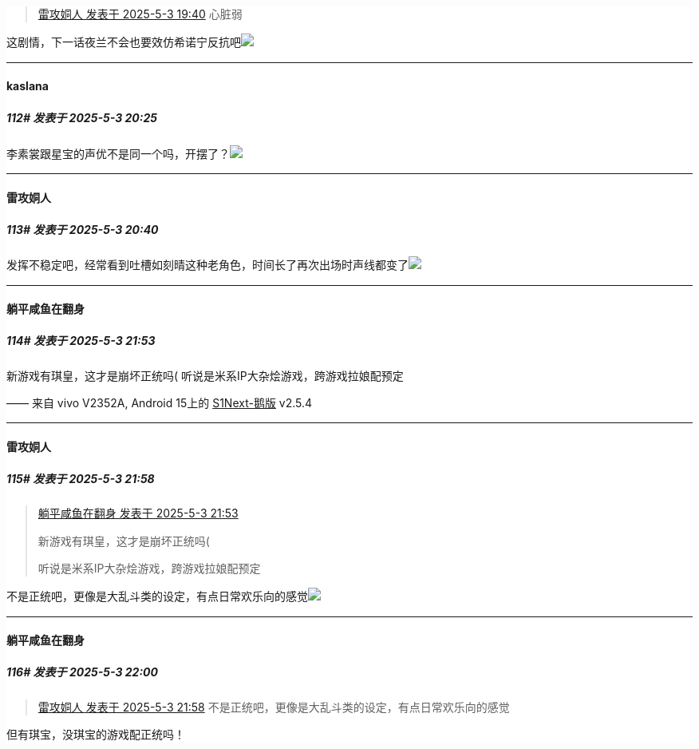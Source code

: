 <blockquote><a href="httphttps://stage1st.com/2b/forum.php?mod=redirect&amp;goto=findpost&amp;pid=67777506&amp;ptid=2251486" target="_blank">雷攻姛人 发表于 2025-5-3 19:40</a>
心脏弱</blockquote>
这剧情，下一话夜兰不会也要效仿希诺宁反抗吧<img src="https://static.stage1st.com/image/smiley/face2017/068.png" referrerpolicy="no-referrer">


*****

####  kaslana  
##### 112#       发表于 2025-5-3 20:25

李素裳跟星宝的声优不是同一个吗，开摆了？<img src="https://static.stage1st.com/image/smiley/face2017/169.gif" referrerpolicy="no-referrer">


*****

####  雷攻姛人  
##### 113#       发表于 2025-5-3 20:40

发挥不稳定吧，经常看到吐槽如刻晴这种老角色，时间长了再次出场时声线都变了<img src="https://static.stage1st.com/image/smiley/face2017/169.gif" referrerpolicy="no-referrer">


*****

####  躺平咸鱼在翻身  
##### 114#       发表于 2025-5-3 21:53

新游戏有琪皇，这才是崩坏正统吗(
听说是米系IP大杂烩游戏，跨游戏拉娘配预定

—— 来自 vivo V2352A, Android 15上的 [S1Next-鹅版](https://github.com/ykrank/S1-Next/releases) v2.5.4


*****

####  雷攻姛人  
##### 115#       发表于 2025-5-3 21:58

<blockquote><a href="httphttps://stage1st.com/2b/forum.php?mod=redirect&amp;goto=findpost&amp;pid=67777954&amp;ptid=2251486" target="_blank">躺平咸鱼在翻身 发表于 2025-5-3 21:53</a>

新游戏有琪皇，这才是崩坏正统吗(

听说是米系IP大杂烩游戏，跨游戏拉娘配预定</blockquote>
不是正统吧，更像是大乱斗类的设定，有点日常欢乐向的感觉<img src="https://static.stage1st.com/image/smiley/face2017/076.png" referrerpolicy="no-referrer">

*****

####  躺平咸鱼在翻身  
##### 116#       发表于 2025-5-3 22:00

<blockquote><a href="httphttps://stage1st.com/2b/forum.php?mod=redirect&amp;goto=findpost&amp;pid=67777980&amp;ptid=2251486" target="_blank">雷攻姛人 发表于 2025-5-3 21:58</a>
不是正统吧，更像是大乱斗类的设定，有点日常欢乐向的感觉</blockquote>
但有琪宝，没琪宝的游戏配正统吗！
